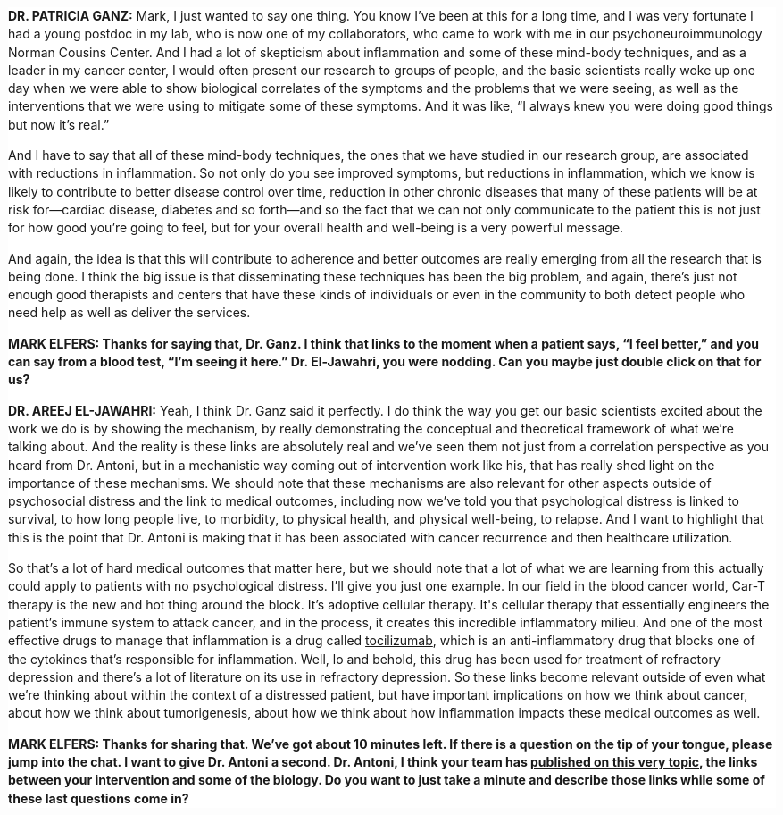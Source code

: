 **DR. PATRICIA GANZ:** Mark, I just wanted to say one thing. You know I’ve been at this for a long time, and I was very fortunate I had a young postdoc in my lab, who is now one of my collaborators, who came to work with me in our psychoneuroimmunology Norman Cousins Center. And I had a lot of skepticism about inflammation and some of these mind-body techniques, and as a leader in my cancer center, I would often present our research to groups of people, and the basic scientists really woke up one day when we were able to show biological correlates of the symptoms and the problems that we were seeing, as well as the interventions that we were using to mitigate some of these symptoms. And it was like, “I always knew you were doing good things but now it’s real.” 

And I have to say that all of these mind-body techniques, the ones that we have studied in our research group, are associated with reductions in inflammation. So not only do you see improved symptoms, but reductions in inflammation, which we know is likely to contribute to better disease control over time, reduction in other chronic diseases that many of these patients will be at risk for—cardiac disease, diabetes and so forth—and so the fact that we can not only communicate to the patient this is not just for how good you’re going to feel, but for your overall health and well-being is a very powerful message. 

And again, the idea is that this will contribute to adherence and better outcomes are really emerging from all the research that is being done. I think the big issue is that disseminating these techniques has been the big problem, and again, there’s just not enough good therapists and centers that have these kinds of individuals or even in the community to both detect people who need help as well as deliver the services.

**MARK ELFERS: Thanks for saying that, Dr. Ganz. I think that links to the moment when a patient says, “I feel better,” and you can say from a blood test, “I’m seeing it here.” Dr. El-Jawahri, you were nodding. Can you maybe just double click on that for us?**

**DR. AREEJ EL-JAWAHRI:** Yeah, I think Dr. Ganz said it perfectly. I do think the way you get our basic scientists excited about the work we do is by showing the mechanism, by really demonstrating the conceptual and theoretical framework of what we’re talking about. And the reality is these links are absolutely real and we’ve seen them not just from a correlation perspective as you heard from Dr. Antoni, but in a mechanistic way coming out of intervention work like his, that has really shed light on the importance of these mechanisms. We should note that these mechanisms are also relevant for other aspects outside of psychosocial distress and the link to medical outcomes, including now we’ve told you that psychological distress is linked to survival, to how long people live, to morbidity, to physical health, and physical well-being, to relapse. And I want to highlight that this is the point that Dr. Antoni is making that it has been associated with cancer recurrence and then healthcare utilization. 

So that’s a lot of hard medical outcomes that matter here, but we should note that a lot of what we are learning from this actually could apply to patients with no psychological distress. I’ll give you just one example. In our field in the blood cancer world, Car-T therapy is the new and hot thing around the block. It’s adoptive cellular therapy. It's cellular therapy that essentially engineers the patient’s immune system to attack cancer, and in the process, it creates this incredible inflammatory milieu. And one of the most effective drugs to manage that inflammation is a drug called [tocilizumab](https://reference.medscape.com/drug/actemra-tocilizumab-999419), which is an anti-inflammatory drug that blocks one of the cytokines that’s responsible for inflammation. Well, lo and behold, this drug has been used for treatment of refractory depression and there’s a lot of literature on its use in refractory depression. So these links become relevant outside of even what we’re thinking about within the context of a distressed patient, but have important implications on how we think about cancer, about how we think about tumorigenesis, about how we think about how inflammation impacts these medical outcomes as well.

**MARK ELFERS: Thanks for sharing that. We’ve got about 10 minutes left. If there is a question on the tip of your tongue, please jump into the chat. I want to give Dr. Antoni a second. Dr. Antoni, I think your team has [published on this very topic](https://pubmed.ncbi.nlm.nih.gov/10845343/), the links between your intervention and [some of the biology](https://pubmed.ncbi.nlm.nih.gov/27689900/). Do you want to just take a minute and describe those links while some of these last questions come in?**

